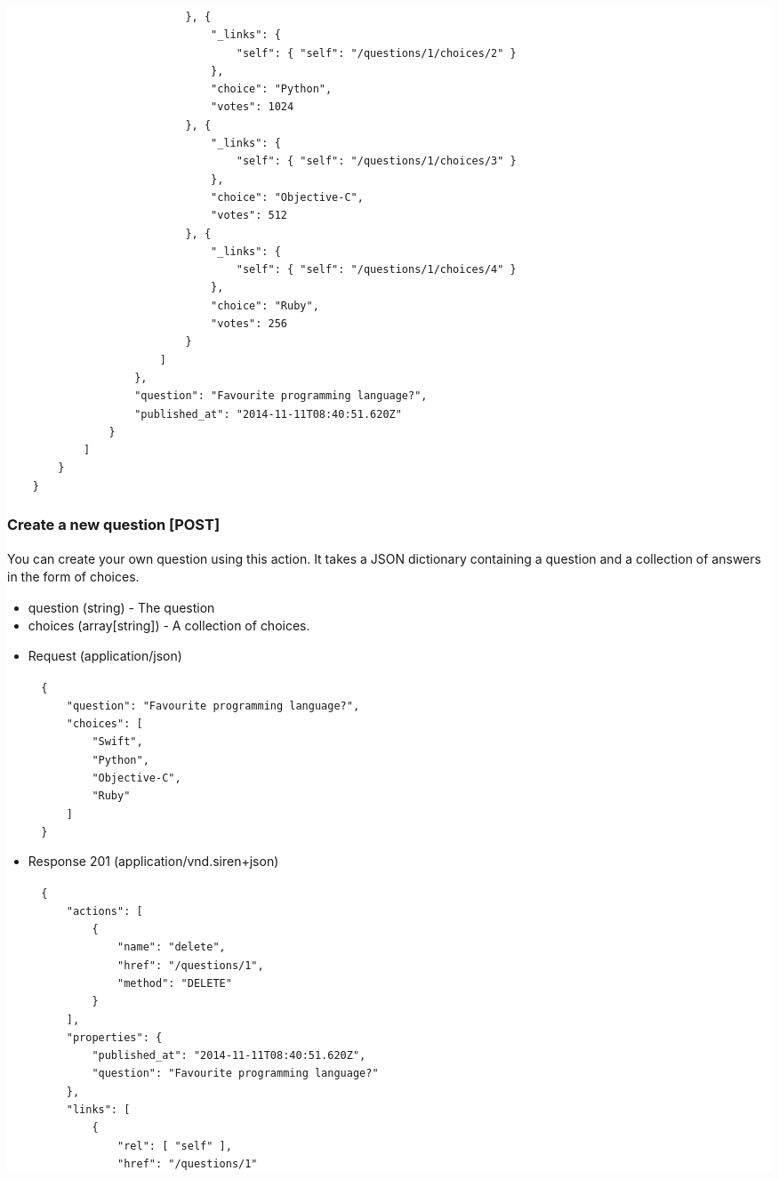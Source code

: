                                 }, {
                                    "_links": {
                                        "self": { "self": "/questions/1/choices/2" }
                                    },
                                    "choice": "Python",
                                    "votes": 1024
                                }, {
                                    "_links": {
                                        "self": { "self": "/questions/1/choices/3" }
                                    },
                                    "choice": "Objective-C",
                                    "votes": 512
                                }, {
                                    "_links": {
                                        "self": { "self": "/questions/1/choices/4" }
                                    },
                                    "choice": "Ruby",
                                    "votes": 256
                                }
                            ]
                        },
                        "question": "Favourite programming language?",
                        "published_at": "2014-11-11T08:40:51.620Z"
                    }
                ]
            }
        }

### Create a new question [POST]

You can create your own question using this action. It takes a JSON dictionary containing a question and a collection of answers in the form of choices.

- question (string) - The question
- choices (array[string]) - A collection of choices.

+ Request (application/json)

        {
            "question": "Favourite programming language?",
            "choices": [
                "Swift",
                "Python",
                "Objective-C",
                "Ruby"
            ]
        }

+ Response 201 (application/vnd.siren+json)

        {
            "actions": [
                {
                    "name": "delete",
                    "href": "/questions/1",
                    "method": "DELETE"
                }
            ],
            "properties": {
                "published_at": "2014-11-11T08:40:51.620Z",
                "question": "Favourite programming language?"
            },
            "links": [
                {
                    "rel": [ "self" ],
                    "href": "/questions/1"
